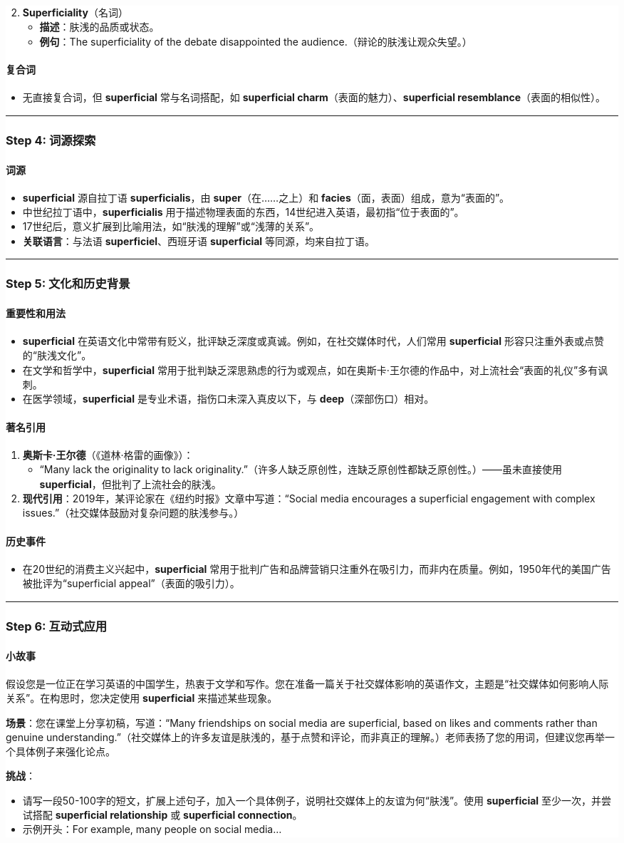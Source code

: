 2. **Superficiality**（名词）
   - **描述**：肤浅的品质或状态。
   - **例句**：The superficiality of the debate disappointed the audience.（辩论的肤浅让观众失望。）

#### **复合词**
- 无直接复合词，但 **superficial** 常与名词搭配，如 **superficial charm**（表面的魅力）、**superficial resemblance**（表面的相似性）。

---

### **Step 4: 词源探索**

#### **词源**
- **superficial** 源自拉丁语 **superficialis**，由 **super**（在……之上）和 **facies**（面，表面）组成，意为“表面的”。
- 中世纪拉丁语中，**superficialis** 用于描述物理表面的东西，14世纪进入英语，最初指“位于表面的”。
- 17世纪后，意义扩展到比喻用法，如“肤浅的理解”或“浅薄的关系”。
- **关联语言**：与法语 **superficiel**、西班牙语 **superficial** 等同源，均来自拉丁语。

---

### **Step 5: 文化和历史背景**

#### **重要性和用法**
- **superficial** 在英语文化中常带有贬义，批评缺乏深度或真诚。例如，在社交媒体时代，人们常用 **superficial** 形容只注重外表或点赞的“肤浅文化”。
- 在文学和哲学中，**superficial** 常用于批判缺乏深思熟虑的行为或观点，如在奥斯卡·王尔德的作品中，对上流社会“表面的礼仪”多有讽刺。
- 在医学领域，**superficial** 是专业术语，指伤口未深入真皮以下，与 **deep**（深部伤口）相对。

#### **著名引用**
1. **奥斯卡·王尔德**（《道林·格雷的画像》）：
   - “Many lack the originality to lack originality.”（许多人缺乏原创性，连缺乏原创性都缺乏原创性。）——虽未直接使用 **superficial**，但批判了上流社会的肤浅。
2. **现代引用**：2019年，某评论家在《纽约时报》文章中写道：“Social media encourages a superficial engagement with complex issues.”（社交媒体鼓励对复杂问题的肤浅参与。）

#### **历史事件**
- 在20世纪的消费主义兴起中，**superficial** 常用于批判广告和品牌营销只注重外在吸引力，而非内在质量。例如，1950年代的美国广告被批评为“superficial appeal”（表面的吸引力）。

---

### **Step 6: 互动式应用**

#### **小故事**
假设您是一位正在学习英语的中国学生，热衷于文学和写作。您在准备一篇关于社交媒体影响的英语作文，主题是“社交媒体如何影响人际关系”。在构思时，您决定使用 **superficial** 来描述某些现象。

**场景**：您在课堂上分享初稿，写道：“Many friendships on social media are superficial, based on likes and comments rather than genuine understanding.”（社交媒体上的许多友谊是肤浅的，基于点赞和评论，而非真正的理解。）老师表扬了您的用词，但建议您再举一个具体例子来强化论点。

**挑战**：
- 请写一段50-100字的短文，扩展上述句子，加入一个具体例子，说明社交媒体上的友谊为何“肤浅”。使用 **superficial** 至少一次，并尝试搭配 **superficial relationship** 或 **superficial connection**。
- 示例开头：For example, many people on social media…
